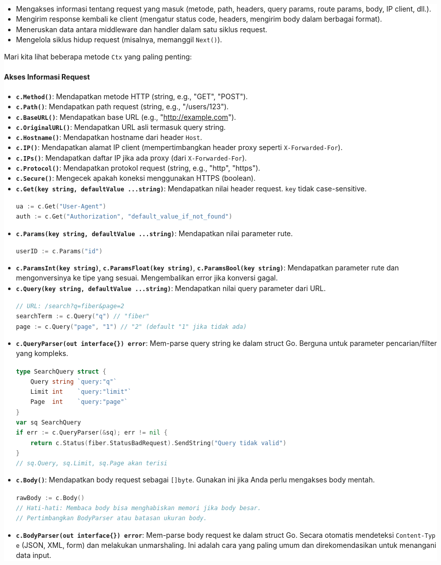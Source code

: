 *   Mengakses informasi tentang request yang masuk (metode, path, headers, query params, route params, body, IP client, dll.).
*   Mengirim response kembali ke client (mengatur status code, headers, mengirim body dalam berbagai format).
*   Meneruskan data antara middleware dan handler dalam satu siklus request.
*   Mengelola siklus hidup request (misalnya, memanggil `Next()`).

Mari kita lihat beberapa metode `Ctx` yang paling penting:

#### Akses Informasi Request

*   **`c.Method()`**: Mendapatkan metode HTTP (string, e.g., "GET", "POST").
*   **`c.Path()`**: Mendapatkan path request (string, e.g., "/users/123").
*   **`c.BaseURL()`**: Mendapatkan base URL (e.g., "http://example.com").
*   **`c.OriginalURL()`**: Mendapatkan URL asli termasuk query string.
*   **`c.Hostname()`**: Mendapatkan hostname dari header `Host`.
*   **`c.IP()`**: Mendapatkan alamat IP client (mempertimbangkan header proxy seperti `X-Forwarded-For`).
*   **`c.IPs()`**: Mendapatkan daftar IP jika ada proxy (dari `X-Forwarded-For`).
*   **`c.Protocol()`**: Mendapatkan protokol request (string, e.g., "http", "https").
*   **`c.Secure()`**: Mengecek apakah koneksi menggunakan HTTPS (boolean).
*   **`c.Get(key string, defaultValue ...string)`**: Mendapatkan nilai header request. `key` tidak case-sensitive.
    ```go
    ua := c.Get("User-Agent")
    auth := c.Get("Authorization", "default_value_if_not_found")
    ```
*   **`c.Params(key string, defaultValue ...string)`**: Mendapatkan nilai parameter rute.
    ```go
    userID := c.Params("id")
    ```
*   **`c.ParamsInt(key string)`**, **`c.ParamsFloat(key string)`**, **`c.ParamsBool(key string)`**: Mendapatkan parameter rute dan mengonversinya ke tipe yang sesuai. Mengembalikan error jika konversi gagal.
*   **`c.Query(key string, defaultValue ...string)`**: Mendapatkan nilai query parameter dari URL.
    ```go
    // URL: /search?q=fiber&page=2
    searchTerm := c.Query("q") // "fiber"
    page := c.Query("page", "1") // "2" (default "1" jika tidak ada)
    ```
*   **`c.QueryParser(out interface{}) error`**: Mem-parse query string ke dalam struct Go. Berguna untuk parameter pencarian/filter yang kompleks.
    ```go
    type SearchQuery struct {
        Query string `query:"q"`
        Limit int    `query:"limit"`
        Page  int    `query:"page"`
    }
    var sq SearchQuery
    if err := c.QueryParser(&sq); err != nil {
        return c.Status(fiber.StatusBadRequest).SendString("Query tidak valid")
    }
    // sq.Query, sq.Limit, sq.Page akan terisi
    ```
*   **`c.Body()`**: Mendapatkan body request sebagai `[]byte`. Gunakan ini jika Anda perlu mengakses body mentah.
    ```go
    rawBody := c.Body()
    // Hati-hati: Membaca body bisa menghabiskan memori jika body besar.
    // Pertimbangkan BodyParser atau batasan ukuran body.
    ```
*   **`c.BodyParser(out interface{}) error`**: Mem-parse body request ke dalam struct Go. Secara otomatis mendeteksi `Content-Type` (JSON, XML, form) dan melakukan unmarshaling. Ini adalah cara yang paling umum dan direkomendasikan untuk menangani data input.